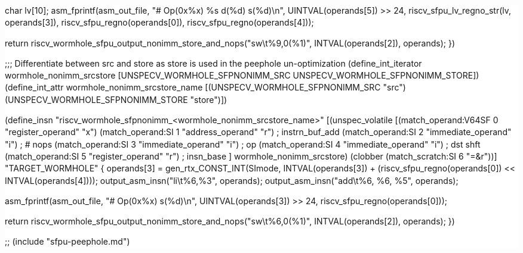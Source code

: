   char lv[10];
  asm_fprintf(asm_out_file, "# Op(0x%x) %s d(%d) s(%d)\n", UINTVAL(operands[5]) >> 24,
                            riscv_sfpu_lv_regno_str(lv, operands[3]),
                            riscv_sfpu_regno(operands[0]), riscv_sfpu_regno(operands[4]));

  return riscv_wormhole_sfpu_output_nonimm_store_and_nops("sw\t%9,0(%1)", INTVAL(operands[2]), operands);
})

;;; Differentiate between src and store as store is used in the peephole un-optimization
(define_int_iterator wormhole_nonimm_srcstore [UNSPECV_WORMHOLE_SFPNONIMM_SRC UNSPECV_WORMHOLE_SFPNONIMM_STORE])
(define_int_attr wormhole_nonimm_srcstore_name [(UNSPECV_WORMHOLE_SFPNONIMM_SRC "src") (UNSPECV_WORMHOLE_SFPNONIMM_STORE "store")])

(define_insn "riscv_wormhole_sfpnonimm_<wormhole_nonimm_srcstore_name>"
  [(unspec_volatile [(match_operand:V64SF 0 "register_operand"  "x")
                     (match_operand:SI    1 "address_operand"   "r") ; instrn_buf_add
                     (match_operand:SI    2 "immediate_operand" "i") ; # nops
                     (match_operand:SI    3 "immediate_operand" "i") ; op
                     (match_operand:SI    4 "immediate_operand" "i") ; dst shft
                     (match_operand:SI    5 "register_operand"  "r") ; insn_base
                                                                         ] wormhole_nonimm_srcstore)
            (clobber (match_scratch:SI    6 "=&r"))]
  "TARGET_WORMHOLE"
{
  operands[3] = gen_rtx_CONST_INT(SImode, INTVAL(operands[3]) +
                                          (riscv_sfpu_regno(operands[0]) << INTVAL(operands[4])));
  output_asm_insn("li\t%6,%3", operands);
  output_asm_insn("add\t%6, %6, %5", operands);

  asm_fprintf(asm_out_file, "# Op(0x%x) s(%d)\n", UINTVAL(operands[3]) >> 24, riscv_sfpu_regno(operands[0]));

  return riscv_wormhole_sfpu_output_nonimm_store_and_nops("sw\t%6,0(%1)", INTVAL(operands[2]), operands);
})

;; (include "sfpu-peephole.md")
